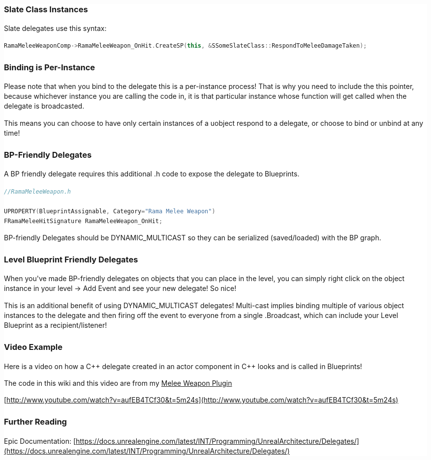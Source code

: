### Slate Class Instances

Slate delegates use this syntax:

```cpp
RamaMeleeWeaponComp->RamaMeleeWeapon_OnHit.CreateSP(this, &SSomeSlateClass::RespondToMeleeDamageTaken);
```

### Binding is Per-Instance

Please note that when you bind to the delegate this is a per-instance process! That is why you need to include the this pointer, because whichever instance you are calling the code in, it is that particular instance whose function will get called when the delegate is broadcasted.

This means you can choose to have only certain instances of a uobject respond to a delegate, or choose to bind or unbind at any time!

### BP-Friendly Delegates

A BP friendly delegate requires this additional .h code to expose the delegate to Blueprints.

```cpp
//RamaMeleeWeapon.h

UPROPERTY(BlueprintAssignable, Category="Rama Melee Weapon")
FRamaMeleeHitSignature RamaMeleeWeapon_OnHit;
```

BP-friendly Delegates should be DYNAMIC\_MULTICAST so they can be serialized \(saved/loaded\) with the BP graph.

### Level Blueprint Friendly Delegates

When you've made BP-friendly delegates on objects that you can place in the level, you can simply right click on the object instance in your level -&gt; Add Event and see your new delegate! So nice!

This is an additional benefit of using DYNAMIC\_MULTICAST delegates! Multi-cast implies binding multiple of various object instances to the delegate and then firing off the event to everyone from a single .Broadcast, which can include your Level Blueprint as a recipient/listener!

### Video Example

Here is a video on how a C++ delegate created in an actor component in C++ looks and is called in Blueprints!

The code in this wiki and this video are from my [Melee Weapon Plugin](http://ue4code.com/melee_weapon_system_plugin_per_bone_collision_accuracy)

[http://www.youtube.com/watch?v=aufEB4TCf30&t=5m24s](http://www.youtube.com/watch?v=aufEB4TCf30&t=5m24s)

### Further Reading

Epic Documentation: [https://docs.unrealengine.com/latest/INT/Programming/UnrealArchitecture/Delegates/](https://docs.unrealengine.com/latest/INT/Programming/UnrealArchitecture/Delegates/)
